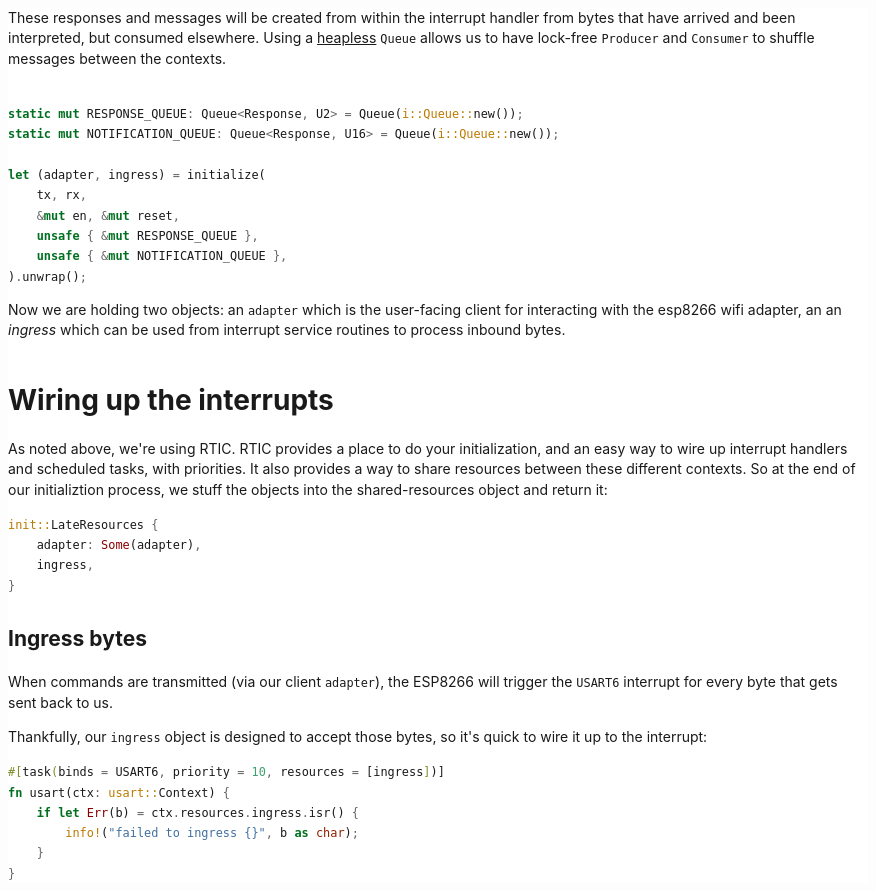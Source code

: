 These responses and messages will be created from within the interrupt handler from bytes that have arrived and been interpreted, but consumed elsewhere.
Using a [heapless](https://crates.io/crates/heapless) `Queue` allows us to have lock-free `Producer` and `Consumer` to shuffle messages between the contexts.


```rust

static mut RESPONSE_QUEUE: Queue<Response, U2> = Queue(i::Queue::new());
static mut NOTIFICATION_QUEUE: Queue<Response, U16> = Queue(i::Queue::new());

let (adapter, ingress) = initialize(
    tx, rx,
    &mut en, &mut reset,
    unsafe { &mut RESPONSE_QUEUE },
    unsafe { &mut NOTIFICATION_QUEUE },
).unwrap();
```

Now we are holding two objects: an `adapter` which is the user-facing
client for interacting with the esp8266 wifi adapter, an an _ingress_ which can be used from interrupt service routines to process inbound bytes.

# Wiring up the interrupts

As noted above, we're using RTIC. 
RTIC provides a place to do your initialization, and an easy way to wire up interrupt handlers and scheduled tasks, with priorities.
It also provides a way to share resources between these different contexts. 
So at the end of our initializtion process, we stuff the objects into the shared-resources object and return it:

```rust
init::LateResources {
    adapter: Some(adapter),
    ingress,
}
```

## Ingress bytes

When commands are transmitted (via our client `adapter`), the ESP8266 will trigger the `USART6` interrupt for every byte that gets sent back to us.

Thankfully, our `ingress` object is designed to accept those bytes, so it's quick to wire it up to the interrupt:

```rust
#[task(binds = USART6, priority = 10, resources = [ingress])]
fn usart(ctx: usart::Context) {
    if let Err(b) = ctx.resources.ingress.isr() {
        info!("failed to ingress {}", b as char);
    }
}
```

